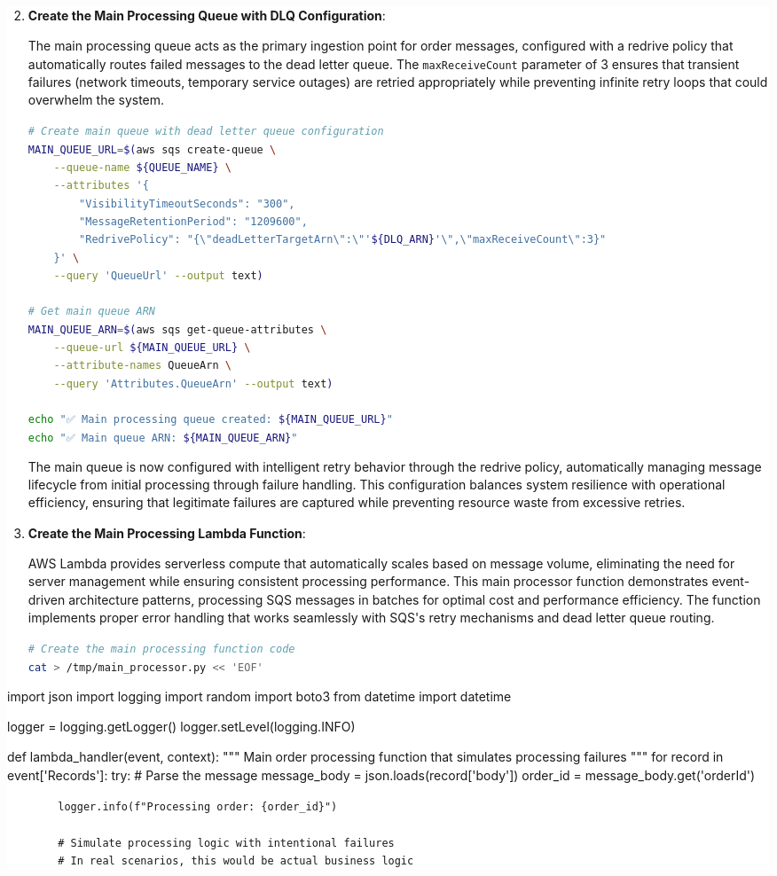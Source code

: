 2. **Create the Main Processing Queue with DLQ Configuration**:

   The main processing queue acts as the primary ingestion point for order messages, configured with a redrive policy that automatically routes failed messages to the dead letter queue. The `maxReceiveCount` parameter of 3 ensures that transient failures (network timeouts, temporary service outages) are retried appropriately while preventing infinite retry loops that could overwhelm the system.

   ```bash
   # Create main queue with dead letter queue configuration
   MAIN_QUEUE_URL=$(aws sqs create-queue \
       --queue-name ${QUEUE_NAME} \
       --attributes '{
           "VisibilityTimeoutSeconds": "300",
           "MessageRetentionPeriod": "1209600",
           "RedrivePolicy": "{\"deadLetterTargetArn\":\"'${DLQ_ARN}'\",\"maxReceiveCount\":3}"
       }' \
       --query 'QueueUrl' --output text)
   
   # Get main queue ARN
   MAIN_QUEUE_ARN=$(aws sqs get-queue-attributes \
       --queue-url ${MAIN_QUEUE_URL} \
       --attribute-names QueueArn \
       --query 'Attributes.QueueArn' --output text)
   
   echo "✅ Main processing queue created: ${MAIN_QUEUE_URL}"
   echo "✅ Main queue ARN: ${MAIN_QUEUE_ARN}"
   ```

   The main queue is now configured with intelligent retry behavior through the redrive policy, automatically managing message lifecycle from initial processing through failure handling. This configuration balances system resilience with operational efficiency, ensuring that legitimate failures are captured while preventing resource waste from excessive retries.

3. **Create the Main Processing Lambda Function**:

   AWS Lambda provides serverless compute that automatically scales based on message volume, eliminating the need for server management while ensuring consistent processing performance. This main processor function demonstrates event-driven architecture patterns, processing SQS messages in batches for optimal cost and performance efficiency. The function implements proper error handling that works seamlessly with SQS's retry mechanisms and dead letter queue routing.

   ```bash
   # Create the main processing function code
   cat > /tmp/main_processor.py << 'EOF'
import json
import logging
import random
import boto3
from datetime import datetime

logger = logging.getLogger()
logger.setLevel(logging.INFO)

def lambda_handler(event, context):
    """
    Main order processing function that simulates processing failures
    """
    for record in event['Records']:
        try:
            # Parse the message
            message_body = json.loads(record['body'])
            order_id = message_body.get('orderId')
            
            logger.info(f"Processing order: {order_id}")
            
            # Simulate processing logic with intentional failures
            # In real scenarios, this would be actual business logic
   ```